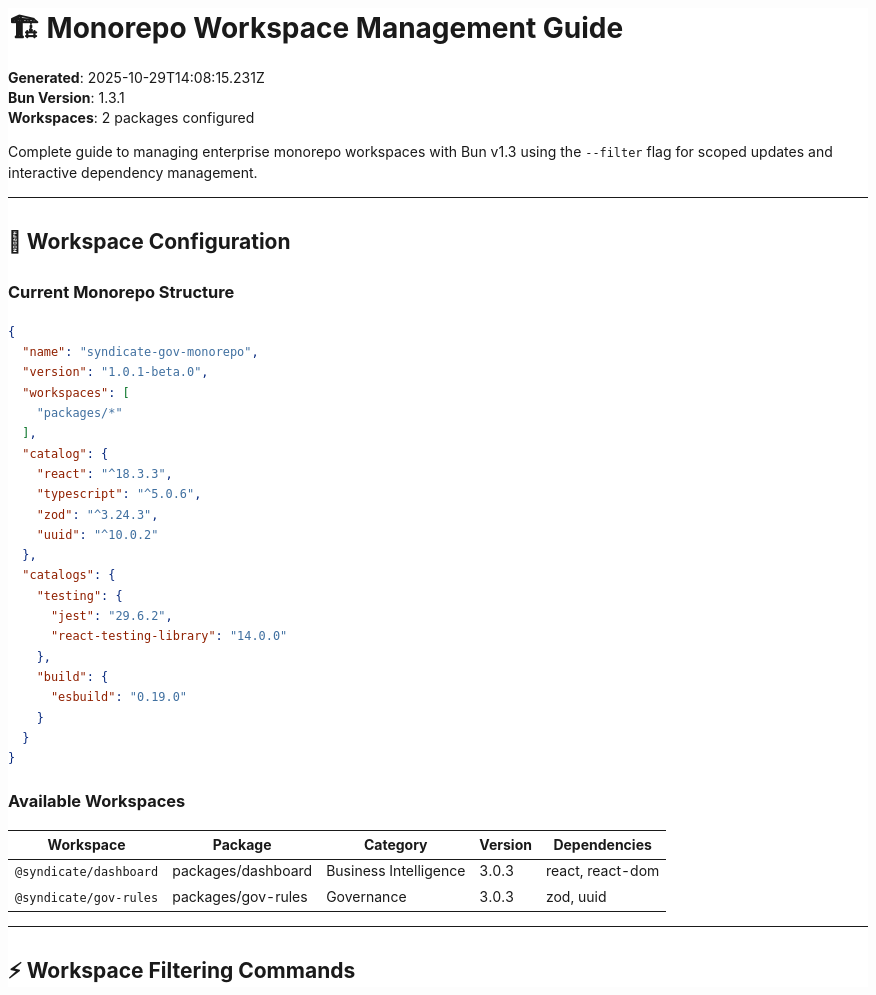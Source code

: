 # 🏗️ Monorepo Workspace Management Guide

**Generated**: 2025-10-29T14:08:15.231Z  
**Bun Version**: 1.3.1  
**Workspaces**: 2 packages configured

Complete guide to managing enterprise monorepo workspaces with Bun v1.3 using the `--filter` flag for scoped updates and interactive dependency management.

---

## 🎯 **Workspace Configuration**

### **Current Monorepo Structure**

```json
{
  "name": "syndicate-gov-monorepo",
  "version": "1.0.1-beta.0",
  "workspaces": [
    "packages/*"
  ],
  "catalog": {
    "react": "^18.3.3",
    "typescript": "^5.0.6",
    "zod": "^3.24.3",
    "uuid": "^10.0.2"
  },
  "catalogs": {
    "testing": {
      "jest": "29.6.2",
      "react-testing-library": "14.0.0"
    },
    "build": {
      "esbuild": "0.19.0"
    }
  }
}
```

### **Available Workspaces**

| Workspace | Package | Category | Version | Dependencies |
|-----------|---------|----------|---------|--------------|
| `@syndicate/dashboard` | packages/dashboard | Business Intelligence | 3.0.3 | react, react-dom |
| `@syndicate/gov-rules` | packages/gov-rules | Governance | 3.0.3 | zod, uuid |

---

## ⚡ **Workspace Filtering Commands**

